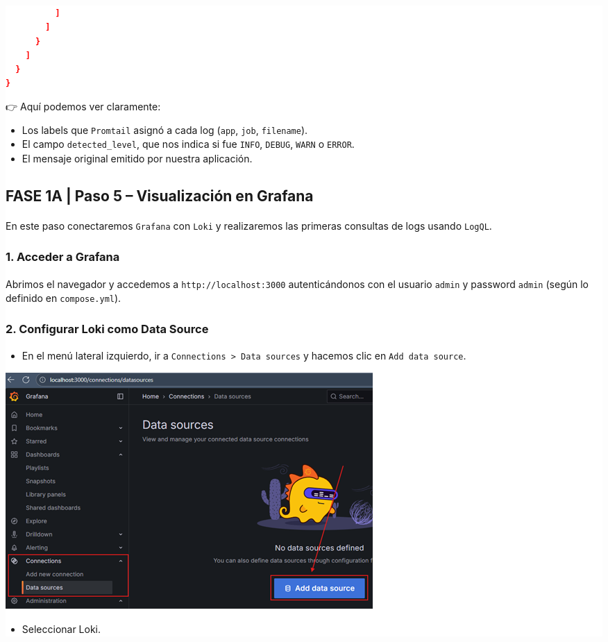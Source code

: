 ````json
          ]
        ]
      }
    ]
  }
}
````

👉 Aquí podemos ver claramente:

- Los labels que `Promtail` asignó a cada log (`app`, `job`, `filename`).
- El campo `detected_level`, que nos indica si fue `INFO`, `DEBUG`, `WARN` o `ERROR`.
- El mensaje original emitido por nuestra aplicación.

## FASE 1A | Paso 5 – Visualización en Grafana

En este paso conectaremos `Grafana` con `Loki` y realizaremos las primeras consultas de logs usando `LogQL`.

### 1. Acceder a Grafana

Abrimos el navegador y accedemos a `http://localhost:3000` autenticándonos con el usuario `admin` y password `admin`
(según lo definido en `compose.yml`).

### 2. Configurar Loki como Data Source

- En el menú lateral izquierdo, ir a `Connections > Data sources` y hacemos clic en `Add data source`.

![01.png](assets/loki/01.png)

- Seleccionar Loki.
